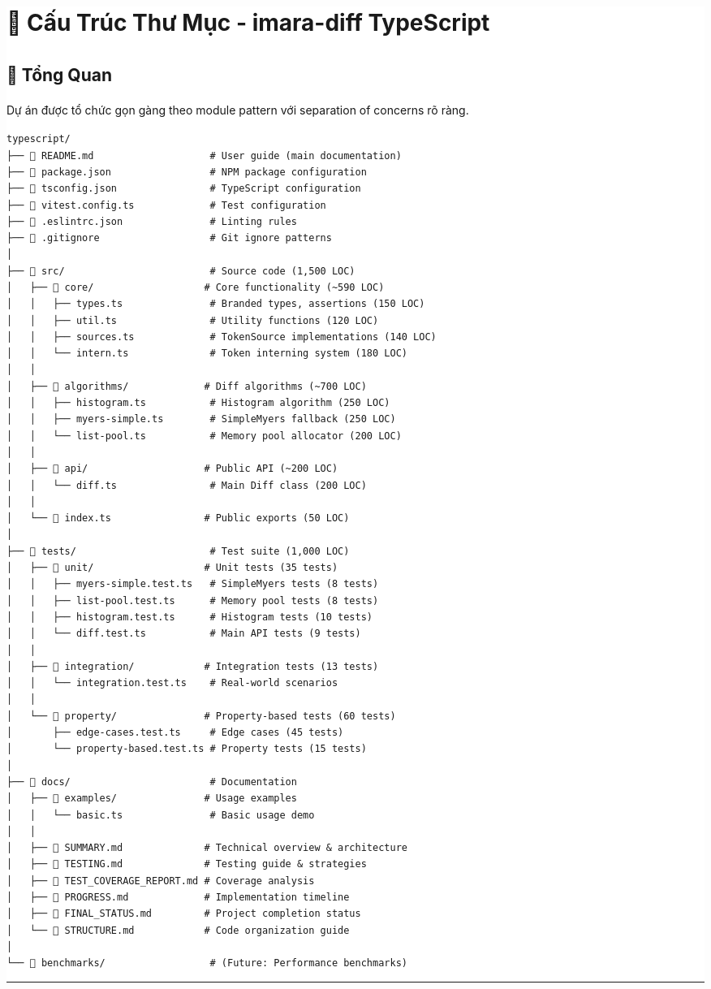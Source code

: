 # 📁 Cấu Trúc Thư Mục - imara-diff TypeScript

## 🎯 Tổng Quan

Dự án được tổ chức gọn gàng theo module pattern với separation of concerns rõ ràng.

```
typescript/
├── 📄 README.md                    # User guide (main documentation)
├── 📄 package.json                 # NPM package configuration
├── 📄 tsconfig.json                # TypeScript configuration
├── 📄 vitest.config.ts             # Test configuration
├── 📄 .eslintrc.json               # Linting rules
├── 📄 .gitignore                   # Git ignore patterns
│
├── 📂 src/                         # Source code (1,500 LOC)
│   ├── 📂 core/                   # Core functionality (~590 LOC)
│   │   ├── types.ts               # Branded types, assertions (150 LOC)
│   │   ├── util.ts                # Utility functions (120 LOC)
│   │   ├── sources.ts             # TokenSource implementations (140 LOC)
│   │   └── intern.ts              # Token interning system (180 LOC)
│   │
│   ├── 📂 algorithms/             # Diff algorithms (~700 LOC)
│   │   ├── histogram.ts           # Histogram algorithm (250 LOC)
│   │   ├── myers-simple.ts        # SimpleMyers fallback (250 LOC)
│   │   └── list-pool.ts           # Memory pool allocator (200 LOC)
│   │
│   ├── 📂 api/                    # Public API (~200 LOC)
│   │   └── diff.ts                # Main Diff class (200 LOC)
│   │
│   └── 📄 index.ts                # Public exports (50 LOC)
│
├── 📂 tests/                       # Test suite (1,000 LOC)
│   ├── 📂 unit/                   # Unit tests (35 tests)
│   │   ├── myers-simple.test.ts   # SimpleMyers tests (8 tests)
│   │   ├── list-pool.test.ts      # Memory pool tests (8 tests)
│   │   ├── histogram.test.ts      # Histogram tests (10 tests)
│   │   └── diff.test.ts           # Main API tests (9 tests)
│   │
│   ├── 📂 integration/            # Integration tests (13 tests)
│   │   └── integration.test.ts    # Real-world scenarios
│   │
│   └── 📂 property/               # Property-based tests (60 tests)
│       ├── edge-cases.test.ts     # Edge cases (45 tests)
│       └── property-based.test.ts # Property tests (15 tests)
│
├── 📂 docs/                        # Documentation
│   ├── 📂 examples/               # Usage examples
│   │   └── basic.ts               # Basic usage demo
│   │
│   ├── 📄 SUMMARY.md              # Technical overview & architecture
│   ├── 📄 TESTING.md              # Testing guide & strategies
│   ├── 📄 TEST_COVERAGE_REPORT.md # Coverage analysis
│   ├── 📄 PROGRESS.md             # Implementation timeline
│   ├── 📄 FINAL_STATUS.md         # Project completion status
│   └── 📄 STRUCTURE.md            # Code organization guide
│
└── 📂 benchmarks/                  # (Future: Performance benchmarks)
```

---